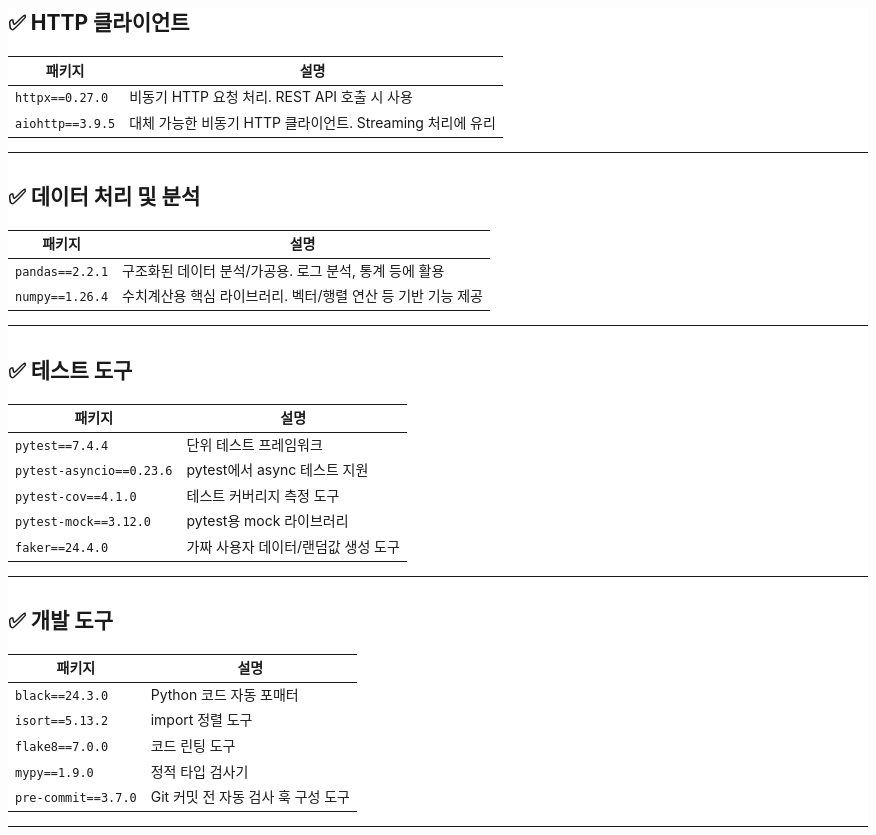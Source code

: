 
## ✅ HTTP 클라이언트

| 패키지           | 설명                                                      |
| ---------------- | --------------------------------------------------------- |
| `httpx==0.27.0`  | 비동기 HTTP 요청 처리. REST API 호출 시 사용              |
| `aiohttp==3.9.5` | 대체 가능한 비동기 HTTP 클라이언트. Streaming 처리에 유리 |

---

## ✅ 데이터 처리 및 분석

| 패키지          | 설명                                                         |
| --------------- | ------------------------------------------------------------ |
| `pandas==2.2.1` | 구조화된 데이터 분석/가공용. 로그 분석, 통계 등에 활용       |
| `numpy==1.26.4` | 수치계산용 핵심 라이브러리. 벡터/행렬 연산 등 기반 기능 제공 |

---

## ✅ 테스트 도구

| 패키지                   | 설명                                |
| ------------------------ | ----------------------------------- |
| `pytest==7.4.4`          | 단위 테스트 프레임워크              |
| `pytest-asyncio==0.23.6` | pytest에서 async 테스트 지원        |
| `pytest-cov==4.1.0`      | 테스트 커버리지 측정 도구           |
| `pytest-mock==3.12.0`    | pytest용 mock 라이브러리            |
| `faker==24.4.0`          | 가짜 사용자 데이터/랜덤값 생성 도구 |

---

## ✅ 개발 도구

| 패키지              | 설명                               |
| ------------------- | ---------------------------------- |
| `black==24.3.0`     | Python 코드 자동 포매터            |
| `isort==5.13.2`     | import 정렬 도구                   |
| `flake8==7.0.0`     | 코드 린팅 도구                     |
| `mypy==1.9.0`       | 정적 타입 검사기                   |
| `pre-commit==3.7.0` | Git 커밋 전 자동 검사 훅 구성 도구 |

---
